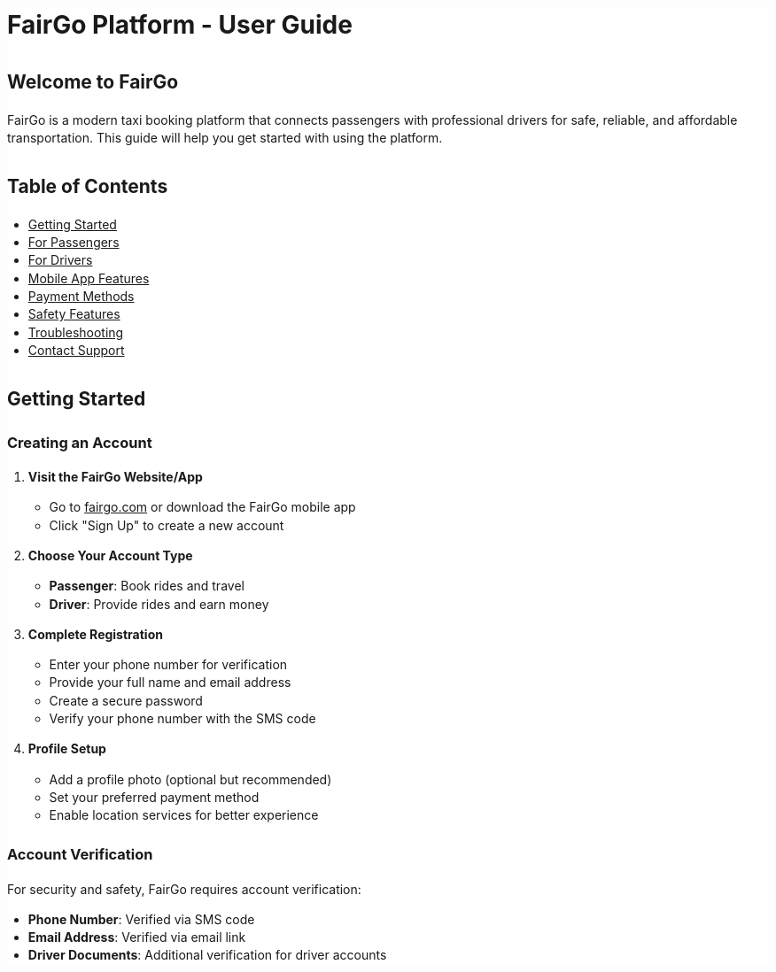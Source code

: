 # FairGo Platform - User Guide

## Welcome to FairGo

FairGo is a modern taxi booking platform that connects passengers with professional drivers for safe, reliable, and affordable transportation. This guide will help you get started with using the platform.

## Table of Contents

- [Getting Started](#getting-started)
- [For Passengers](#for-passengers)
- [For Drivers](#for-drivers)
- [Mobile App Features](#mobile-app-features)
- [Payment Methods](#payment-methods)
- [Safety Features](#safety-features)
- [Troubleshooting](#troubleshooting)
- [Contact Support](#contact-support)

## Getting Started

### Creating an Account

1. **Visit the FairGo Website/App**

   - Go to [fairgo.com](https://fairgo.com) or download the FairGo mobile app
   - Click "Sign Up" to create a new account

2. **Choose Your Account Type**

   - **Passenger**: Book rides and travel
   - **Driver**: Provide rides and earn money

3. **Complete Registration**

   - Enter your phone number for verification
   - Provide your full name and email address
   - Create a secure password
   - Verify your phone number with the SMS code

4. **Profile Setup**
   - Add a profile photo (optional but recommended)
   - Set your preferred payment method
   - Enable location services for better experience

### Account Verification

For security and safety, FairGo requires account verification:

- **Phone Number**: Verified via SMS code
- **Email Address**: Verified via email link
- **Driver Documents**: Additional verification for driver accounts
